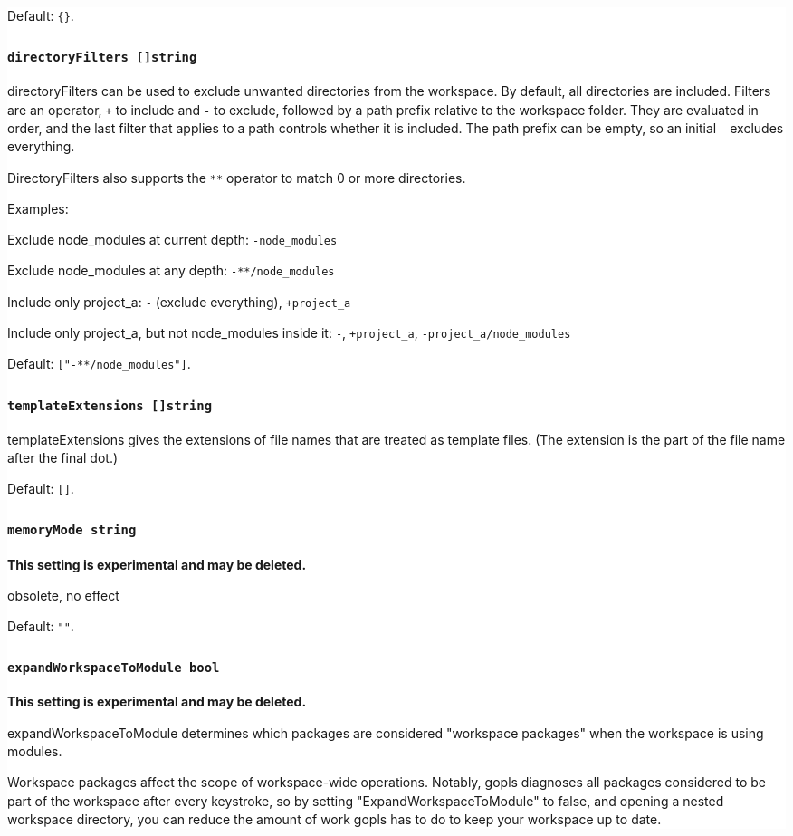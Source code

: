 Default: `{}`.

<a id='directoryFilters'></a>
### `directoryFilters []string`

directoryFilters can be used to exclude unwanted directories from the
workspace. By default, all directories are included. Filters are an
operator, `+` to include and `-` to exclude, followed by a path prefix
relative to the workspace folder. They are evaluated in order, and
the last filter that applies to a path controls whether it is included.
The path prefix can be empty, so an initial `-` excludes everything.

DirectoryFilters also supports the `**` operator to match 0 or more directories.

Examples:

Exclude node_modules at current depth: `-node_modules`

Exclude node_modules at any depth: `-**/node_modules`

Include only project_a: `-` (exclude everything), `+project_a`

Include only project_a, but not node_modules inside it: `-`, `+project_a`, `-project_a/node_modules`

Default: `["-**/node_modules"]`.

<a id='templateExtensions'></a>
### `templateExtensions []string`

templateExtensions gives the extensions of file names that are treated
as template files. (The extension
is the part of the file name after the final dot.)

Default: `[]`.

<a id='memoryMode'></a>
### `memoryMode string`

**This setting is experimental and may be deleted.**

obsolete, no effect

Default: `""`.

<a id='expandWorkspaceToModule'></a>
### `expandWorkspaceToModule bool`

**This setting is experimental and may be deleted.**

expandWorkspaceToModule determines which packages are considered
"workspace packages" when the workspace is using modules.

Workspace packages affect the scope of workspace-wide operations. Notably,
gopls diagnoses all packages considered to be part of the workspace after
every keystroke, so by setting "ExpandWorkspaceToModule" to false, and
opening a nested workspace directory, you can reduce the amount of work
gopls has to do to keep your workspace up to date.
